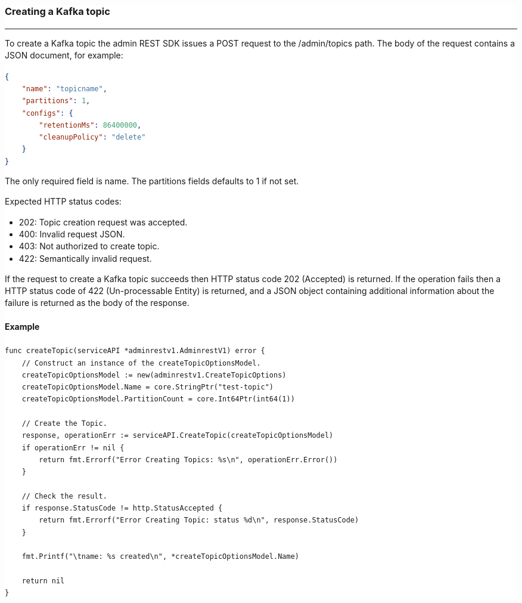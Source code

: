 ### Creating a Kafka topic
---
To create a Kafka topic the admin REST SDK issues a POST request to the /admin/topics path. 
The body of the request contains a JSON document, for example:
```json
{
    "name": "topicname",
    "partitions": 1,
    "configs": {
        "retentionMs": 86400000,
        "cleanupPolicy": "delete"
    }
}
```

The only required field is name. The partitions fields defaults to 1 if not set.

Expected HTTP status codes:

- 202: Topic creation request was accepted.
- 400: Invalid request JSON.
- 403: Not authorized to create topic.
- 422: Semantically invalid request.

If the request to create a Kafka topic succeeds then HTTP status code 202 (Accepted) is returned. If the operation fails then a HTTP status code of 422 (Un-processable Entity) is returned, and a JSON object containing additional information about the failure is returned as the body of the response.




#### Example

```golang
func createTopic(serviceAPI *adminrestv1.AdminrestV1) error {
	// Construct an instance of the createTopicOptionsModel.
	createTopicOptionsModel := new(adminrestv1.CreateTopicOptions)
	createTopicOptionsModel.Name = core.StringPtr("test-topic")
	createTopicOptionsModel.PartitionCount = core.Int64Ptr(int64(1))

	// Create the Topic.
	response, operationErr := serviceAPI.CreateTopic(createTopicOptionsModel)
	if operationErr != nil {
		return fmt.Errorf("Error Creating Topics: %s\n", operationErr.Error())
	}

	// Check the result.
	if response.StatusCode != http.StatusAccepted {
		return fmt.Errorf("Error Creating Topic: status %d\n", response.StatusCode)
	}

	fmt.Printf("\tname: %s created\n", *createTopicOptionsModel.Name)

	return nil
} 
```
